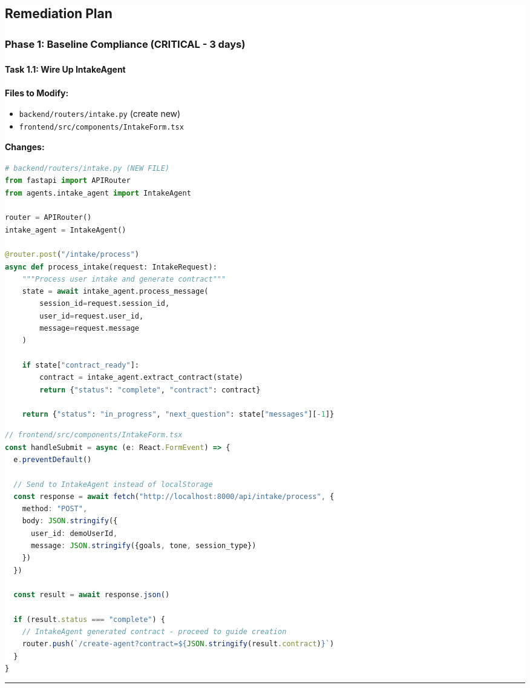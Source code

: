 
## Remediation Plan

### Phase 1: Baseline Compliance (CRITICAL - 3 days)

#### Task 1.1: Wire Up IntakeAgent
**Files to Modify:**
- `backend/routers/intake.py` (create new)
- `frontend/src/components/IntakeForm.tsx`

**Changes:**
```python
# backend/routers/intake.py (NEW FILE)
from fastapi import APIRouter
from agents.intake_agent import IntakeAgent

router = APIRouter()
intake_agent = IntakeAgent()

@router.post("/intake/process")
async def process_intake(request: IntakeRequest):
    """Process user intake and generate contract"""
    state = await intake_agent.process_message(
        session_id=request.session_id,
        user_id=request.user_id,
        message=request.message
    )

    if state["contract_ready"]:
        contract = intake_agent.extract_contract(state)
        return {"status": "complete", "contract": contract}

    return {"status": "in_progress", "next_question": state["messages"][-1]}
```

```typescript
// frontend/src/components/IntakeForm.tsx
const handleSubmit = async (e: React.FormEvent) => {
  e.preventDefault()

  // Send to IntakeAgent instead of localStorage
  const response = await fetch("http://localhost:8000/api/intake/process", {
    method: "POST",
    body: JSON.stringify({
      user_id: demoUserId,
      message: JSON.stringify({goals, tone, session_type})
    })
  })

  const result = await response.json()

  if (result.status === "complete") {
    // IntakeAgent generated contract - proceed to guide creation
    router.push(`/create-agent?contract=${JSON.stringify(result.contract)}`)
  }
}
```

---
